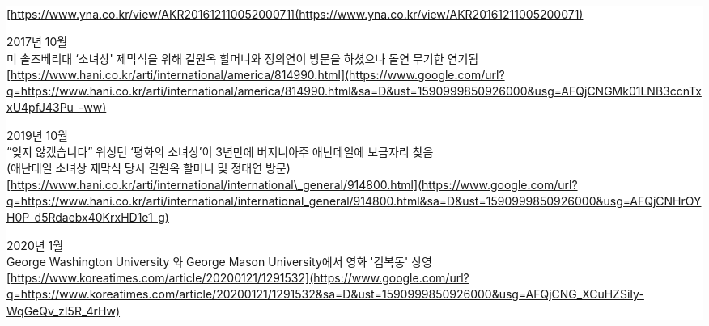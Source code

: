 [https://www.yna.co.kr/view/AKR20161211005200071](https://www.yna.co.kr/view/AKR20161211005200071)

2017년 10월  
미 솔즈베리대 ‘소녀상' 제막식을 위해 길원옥 할머니와 정의연이 방문을 하셨으나 돌연 무기한 연기됨  
[https://www.hani.co.kr/arti/international/america/814990.html](https://www.google.com/url?q=https://www.hani.co.kr/arti/international/america/814990.html&sa=D&ust=1590999850926000&usg=AFQjCNGMk01LNB3ccnTxxU4pfJ43Pu_-ww)

2019년 10월  
“잊지 않겠습니다” 워싱턴 ‘평화의 소녀상’이 3년만에 버지니아주 애난데일에 보금자리 찾음  
(애난데일 소녀상 제막식 당시 길원옥 할머니 및 정대연 방문)  
[https://www.hani.co.kr/arti/international/international\_general/914800.html](https://www.google.com/url?q=https://www.hani.co.kr/arti/international/international_general/914800.html&sa=D&ust=1590999850926000&usg=AFQjCNHrOYH0P_d5Rdaebx40KrxHD1e1_g)

2020년 1월  
George Washington University 와 George Mason University에서 영화 '김복동' 상영  
[https://www.koreatimes.com/article/20200121/1291532](https://www.google.com/url?q=https://www.koreatimes.com/article/20200121/1291532&sa=D&ust=1590999850926000&usg=AFQjCNG_XCuHZSiIy-WqGeQv_zI5R_4rHw)
